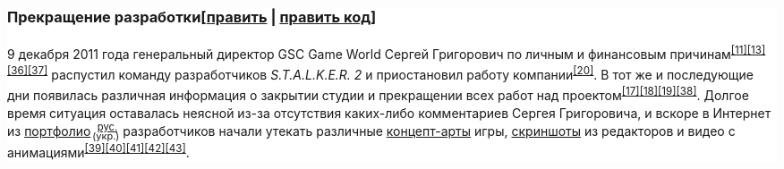 <h3><span id=".D0.9F.D1.80.D0.B5.D0.BA.D1.80.D0.B0.D1.89.D0.B5.D0.BD.D0.B8.D0.B5_.D1.80.D0.B0.D0.B7.D1.80.D0.B0.D0.B1.D0.BE.D1.82.D0.BA.D0.B8"></span><span class="mw-headline" id="Прекращение_разработки">Прекращение разработки</span><span class="mw-editsection"><span class="mw-editsection-bracket">[</span><a href="/w/index.php?title=S.T.A.L.K.E.R._2:_Heart_of_Chornobyl&amp;veaction=edit&amp;section=5" class="mw-editsection-visualeditor" title="Редактировать раздел «Прекращение разработки»">править</a><span class="mw-editsection-divider"> | </span><a href="/w/index.php?title=S.T.A.L.K.E.R._2:_Heart_of_Chornobyl&amp;action=edit&amp;section=5" title="Редактировать раздел «Прекращение разработки»">править код</a><span class="mw-editsection-bracket">]</span></span></h3>
<p>9 декабря 2011 года генеральный директор GSC Game World Сергей Григорович по личным и финансовым причинам<sup id="cite_ref-gsc2014_gamebomb_12-1" class="reference"><a href="#cite_note-gsc2014_gamebomb-12">&#91;11&#93;</a></sup><sup id="cite_ref-gsc2014_gamesindustry_14-1" class="reference"><a href="#cite_note-gsc2014_gamesindustry-14">&#91;13&#93;</a></sup><sup id="cite_ref-evg_grigorovich_37-0" class="reference"><a href="#cite_note-evg_grigorovich-37">&#91;36&#93;</a></sup><sup id="cite_ref-grigorovich2014_youtube_38-0" class="reference"><a href="#cite_note-grigorovich2014_youtube-38">&#91;37&#93;</a></sup> распустил команду разработчиков <i>S.T.A.L.K.E.R. 2</i> и приостановил работу компании<sup id="cite_ref-canceled2012_gamespot_21-1" class="reference"><a href="#cite_note-canceled2012_gamespot-21">&#91;20&#93;</a></sup>. В тот же и последующие дни появилась различная информация о закрытии студии и прекращении всех работ над проектом<sup id="cite_ref-canceled2011_igromania_18-1" class="reference"><a href="#cite_note-canceled2011_igromania-18">&#91;17&#93;</a></sup><sup id="cite_ref-canceled2011_3dnews_19-1" class="reference"><a href="#cite_note-canceled2011_3dnews-19">&#91;18&#93;</a></sup><sup id="cite_ref-canceled2011_ign_20-1" class="reference"><a href="#cite_note-canceled2011_ign-20">&#91;19&#93;</a></sup><sup id="cite_ref-canceled2011_znua_39-0" class="reference"><a href="#cite_note-canceled2011_znua-39">&#91;38&#93;</a></sup>. Долгое время ситуация оставалась неясной из-за отсутствия каких-либо комментариев Сергея Григоровича, и вскоре в Интернет из <a href="https://uk.wikipedia.org/wiki/%D0%9F%D0%BE%D1%80%D1%82%D1%84%D0%BE%D0%BB%D1%96%D0%BE" class="extiw" title="uk:Портфоліо"><span title="Портфоліо — версия статьи «Портфолио» на украинском языке">портфолио</span></a><span class="noprint" style="font-style:normal; font-weight:normal;">&#160;<span style="display:inline-block; font-size:80%; position:relative;"><span style="font-size:117.6%; margin-left:-0.43em; position:relative; top:0.28em;">&#160;<small class="ref-info" style="cursor:help;" title="на украинском языке">(укр.)</small></span><span class="link-ru metadata" style="margin-left:-0.43em; position:absolute; left:0; z-index:1; margin-top:-0.35em;"><span style="visibility:hidden; margin-right:0.099em;">&#160;(</span><span data-interwiki-lang="uk" data-interwiki-article="Портфоліо"><a href="/w/index.php?title=%D0%9F%D0%BE%D1%80%D1%82%D1%84%D0%BE%D0%BB%D0%B8%D0%BE&amp;action=edit&amp;redlink=1" class="new" title="Портфолио (страница отсутствует)">рус.</a></span></span></span></span> разработчиков начали утекать различные <a href="/wiki/%D0%9A%D0%BE%D0%BD%D1%86%D0%B5%D0%BF%D1%82-%D0%B0%D1%80%D1%82" title="Концепт-арт">концепт-арты</a> игры, <a href="/w/index.php?title=%D0%A1%D0%BA%D1%80%D0%B8%D0%BD%D1%88%D0%BE%D1%82&amp;action=edit&amp;redlink=1" class="new" title="Скриншот (страница отсутствует)">скриншоты</a> из редакторов и видео с анимациями<sup id="cite_ref-concept_10dec_szi_40-0" class="reference"><a href="#cite_note-concept_10dec_szi-40">&#91;39&#93;</a></sup><sup id="cite_ref-concept_30jan_szi_41-0" class="reference"><a href="#cite_note-concept_30jan_szi-41">&#91;40&#93;</a></sup><sup id="cite_ref-stk2anim_42-0" class="reference"><a href="#cite_note-stk2anim-42">&#91;41&#93;</a></sup><sup id="cite_ref-stk2anim_exgsc_43-0" class="reference"><a href="#cite_note-stk2anim_exgsc-43">&#91;42&#93;</a></sup><sup id="cite_ref-concept_stopgame_44-0" class="reference"><a href="#cite_note-concept_stopgame-44">&#91;43&#93;</a></sup>.